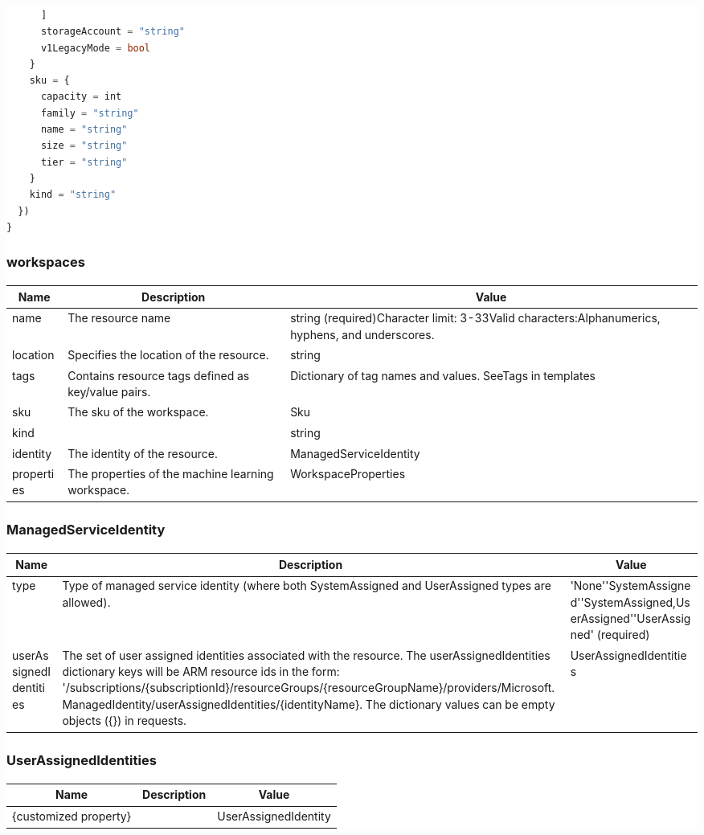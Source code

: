```terraform
      ]
      storageAccount = "string"
      v1LegacyMode = bool
    }
    sku = {
      capacity = int
      family = "string"
      name = "string"
      size = "string"
      tier = "string"
    }
    kind = "string"
  })
}

```

### workspaces

| Name | Description | Value |
|-|-|-|
| name | The resource name | string (required)Character limit: 3-33Valid characters:Alphanumerics, hyphens, and underscores. |
| location | Specifies the location of the resource. | string |
| tags | Contains resource tags defined as key/value pairs. | Dictionary of tag names and values. SeeTags in templates |
| sku | The sku of the workspace. | Sku |
| kind |  | string |
| identity | The identity of the resource. | ManagedServiceIdentity |
| properties | The properties of the machine learning workspace. | WorkspaceProperties |


### ManagedServiceIdentity

| Name | Description | Value |
|-|-|-|
| type | Type of managed service identity (where both SystemAssigned and UserAssigned types are allowed). | 'None''SystemAssigned''SystemAssigned,UserAssigned''UserAssigned' (required) |
| userAssignedIdentities | The set of user assigned identities associated with the resource. The userAssignedIdentities dictionary keys will be ARM resource ids in the form: '/subscriptions/{subscriptionId}/resourceGroups/{resourceGroupName}/providers/Microsoft.ManagedIdentity/userAssignedIdentities/{identityName}. The dictionary values can be empty objects ({}) in requests. | UserAssignedIdentities |


### UserAssignedIdentities

| Name | Description | Value |
|-|-|-|
| {customized property} |  | UserAssignedIdentity |
